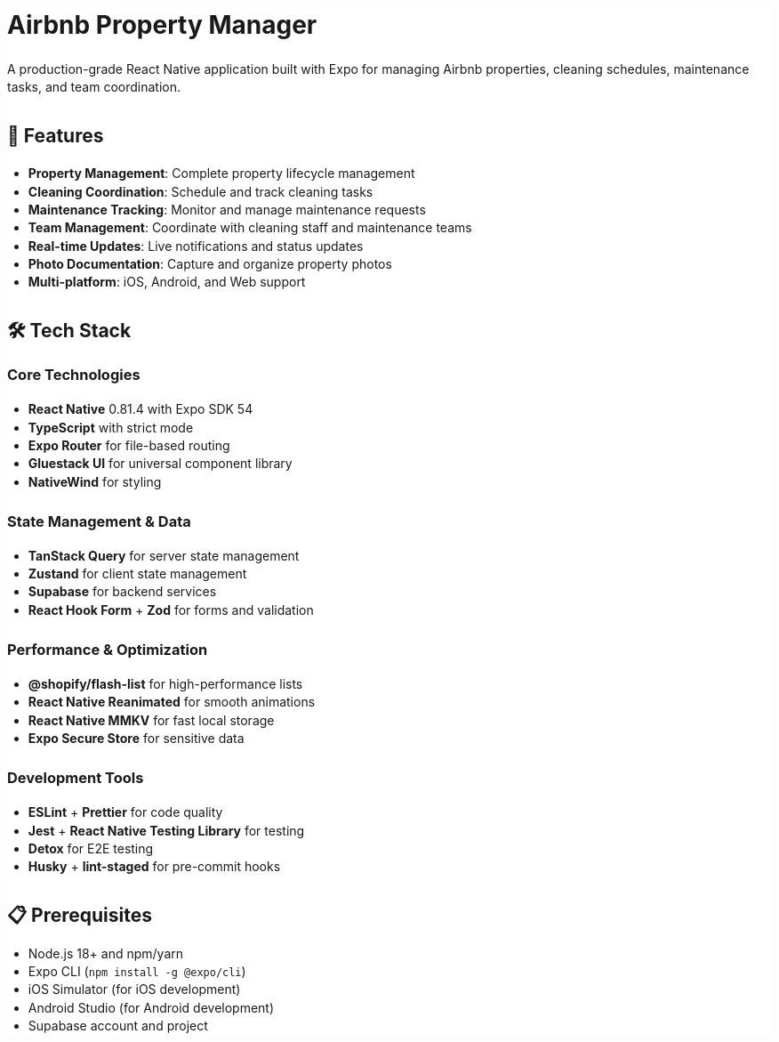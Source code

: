 # Airbnb Property Manager

A production-grade React Native application built with Expo for managing Airbnb properties, cleaning schedules, maintenance tasks, and team coordination.

## 🚀 Features

- **Property Management**: Complete property lifecycle management
- **Cleaning Coordination**: Schedule and track cleaning tasks
- **Maintenance Tracking**: Monitor and manage maintenance requests
- **Team Management**: Coordinate with cleaning staff and maintenance teams
- **Real-time Updates**: Live notifications and status updates
- **Photo Documentation**: Capture and organize property photos
- **Multi-platform**: iOS, Android, and Web support

## 🛠 Tech Stack

### Core Technologies
- **React Native** 0.81.4 with Expo SDK 54
- **TypeScript** with strict mode
- **Expo Router** for file-based routing
- **Gluestack UI** for universal component library
- **NativeWind** for styling

### State Management & Data
- **TanStack Query** for server state management
- **Zustand** for client state management
- **Supabase** for backend services
- **React Hook Form** + **Zod** for forms and validation

### Performance & Optimization
- **@shopify/flash-list** for high-performance lists
- **React Native Reanimated** for smooth animations
- **React Native MMKV** for fast local storage
- **Expo Secure Store** for sensitive data

### Development Tools
- **ESLint** + **Prettier** for code quality
- **Jest** + **React Native Testing Library** for testing
- **Detox** for E2E testing
- **Husky** + **lint-staged** for pre-commit hooks

## 📋 Prerequisites

- Node.js 18+ and npm/yarn
- Expo CLI (`npm install -g @expo/cli`)
- iOS Simulator (for iOS development)
- Android Studio (for Android development)
- Supabase account and project
